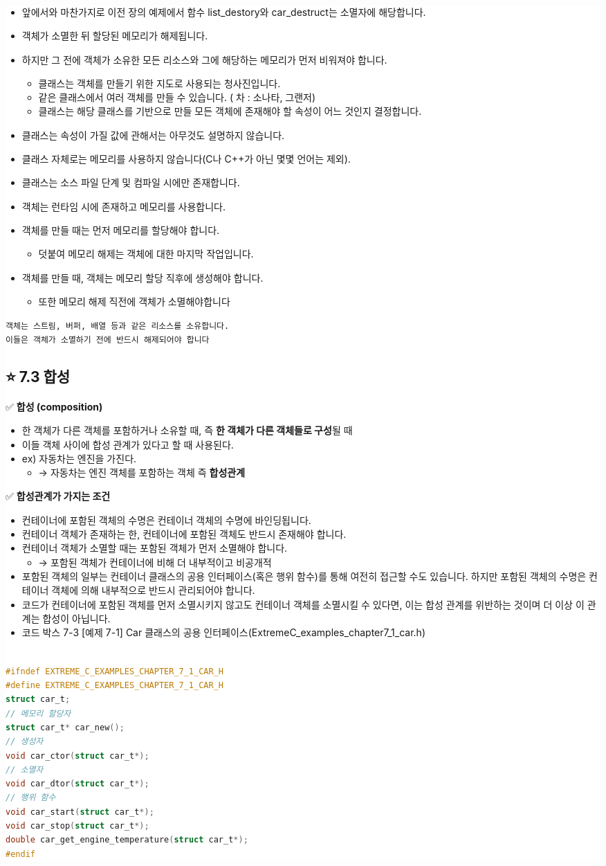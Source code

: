 - 앞에서와 마찬가지로 이전 장의 예제에서 함수 list_destory와 car_destruct는 소멸자에 해당합니다.
- 객체가 소멸한 뒤 할당된 메모리가 해제됩니다.
- 하지만 그 전에 객체가 소유한 모든 리소스와 그에 해당하는 메모리가 먼저 비워져야 합니다.

  - 클래스는 객체를 만들기 위한 지도로 사용되는 청사진입니다.
  - 같은 클래스에서 여러 객체를 만들 수 있습니다. ( 차 : 소나타, 그랜저)
  - 클래스는 해당 클래스를 기반으로 만들 모든 객체에 존재해야 할 속성이 어느 것인지 결정합니다.

- 클래스는 속성이 가질 값에 관해서는 아무것도 설명하지 않습니다.
- 클래스 자체로는 메모리를 사용하지 않습니다(C나 C++가 아닌 몇몇 언어는 제외).
- 클래스는 소스 파일 단계 및 컴파일 시에만 존재합니다.
- 객체는 런타임 시에 존재하고 메모리를 사용합니다.

- 객체를 만들 때는 먼저 메모리를 할당해야 합니다.
  - 덧붙여 메모리 해제는 객체에 대한 마지막 작업입니다.
- 객체를 만들 때, 객체는 메모리 할당 직후에 생성해야 합니다.
  - 또한 메모리 해제 직전에 객체가 소멸해야합니다

>

    객체는 스트림, 버퍼, 배열 등과 같은 리소스를 소유합니다.
    이들은 객체가 소멸하기 전에 반드시 해제되어야 합니다

>

<h2> ⭐ 7.3 합성 </h2>

✅ **합성 (composition)**

- 한 객체가 다른 객체를 포함하거나 소유할 때, 즉 **한 객체가 다른 객체들로 구성**될 때
- 이들 객체 사이에 합성 관계가 있다고 할 때 사용된다.
- ex) 자동차는 엔진을 가진다.
  - → 자동차는 엔진 객체를 포함하는 객체 즉 **합성관계**

✅ **합성관계가 가지는 조건**

- 컨테이너에 포함된 객체의 수명은 컨테이너 객체의 수명에 바인딩됩니다.
- 컨테이너 객체가 존재하는 한, 컨테이너에 포함된 객체도 반드시 존재해야 합니다.
- 컨테이너 객체가 소멸할 때는 포함된 객체가 먼저 소멸해야 합니다.
  - → 포함된 객체가 컨테이너에 비해 더 내부적이고 비공개적
- 포함된 객체의 일부는 컨테이너 클래스의 공용 인터페이스(혹은 행위 함수)를 통해 여전히 접근할 수도 있습니다. 하지만 포함된 객체의 수명은 컨테이너 객체에 의해 내부적으로 반드시 관리되어야 합니다.
- 코드가 컨테이너에 포함된 객체를 먼저 소멸시키지 않고도 컨테이너 객체를 소멸시킬 수 있다면, 이는 합성 관계를 위반하는 것이며 더 이상 이 관계는 합성이 아닙니다.
- 코드 박스 7-3 [예제 7-1] Car 클래스의 공용 인터페이스(ExtremeC_examples_chapter7_1_car.h)

```c

#ifndef EXTREME_C_EXAMPLES_CHAPTER_7_1_CAR_H
#define EXTREME_C_EXAMPLES_CHAPTER_7_1_CAR_H
struct car_t;
// 메모리 할당자
struct car_t* car_new();
// 생성자
void car_ctor(struct car_t*);
// 소멸자
void car_dtor(struct car_t*);
// 행위 함수
void car_start(struct car_t*);
void car_stop(struct car_t*);
double car_get_engine_temperature(struct car_t*);
#endif
```
